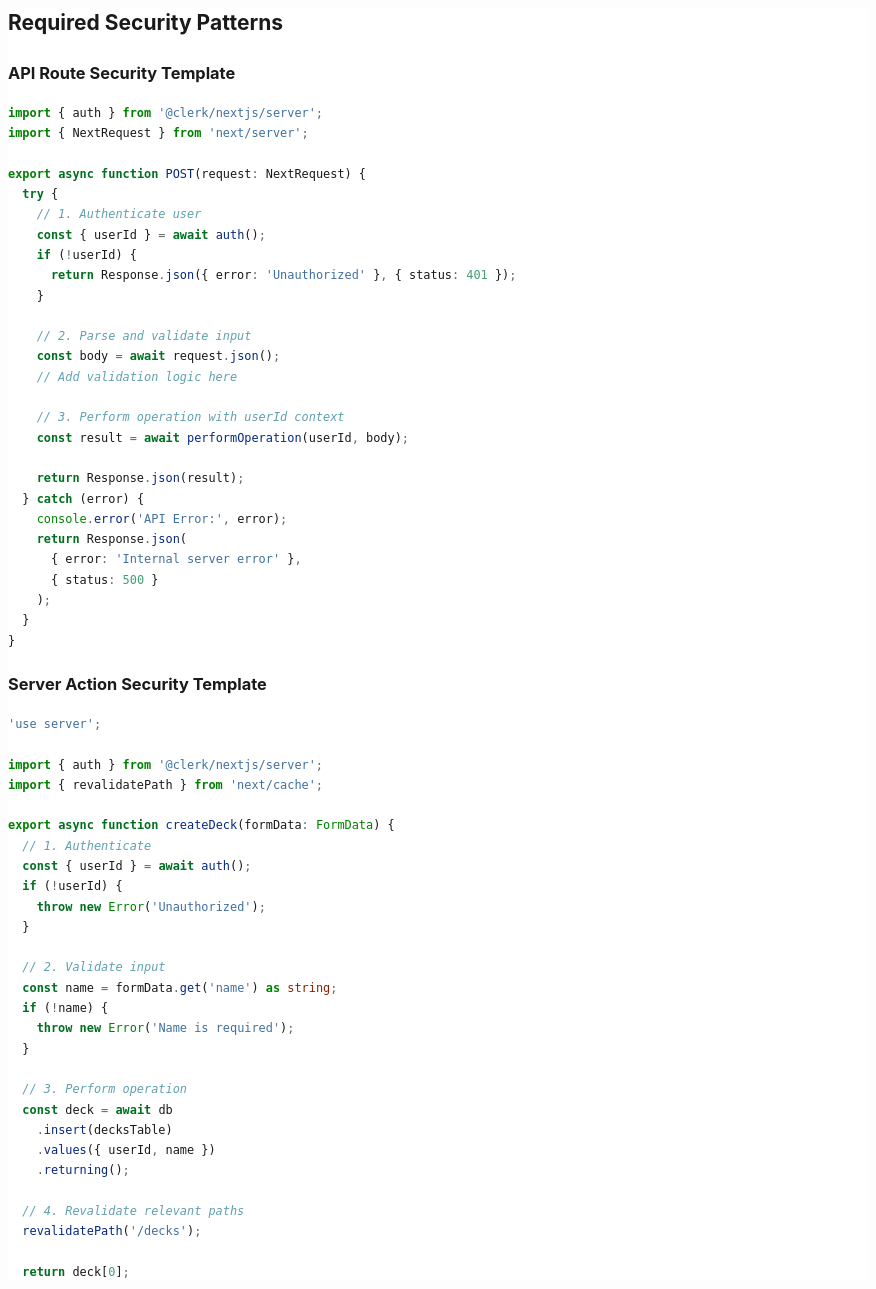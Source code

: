 ## Required Security Patterns

### API Route Security Template
```typescript
import { auth } from '@clerk/nextjs/server';
import { NextRequest } from 'next/server';

export async function POST(request: NextRequest) {
  try {
    // 1. Authenticate user
    const { userId } = await auth();
    if (!userId) {
      return Response.json({ error: 'Unauthorized' }, { status: 401 });
    }

    // 2. Parse and validate input
    const body = await request.json();
    // Add validation logic here

    // 3. Perform operation with userId context
    const result = await performOperation(userId, body);

    return Response.json(result);
  } catch (error) {
    console.error('API Error:', error);
    return Response.json(
      { error: 'Internal server error' }, 
      { status: 500 }
    );
  }
}
```

### Server Action Security Template
```typescript
'use server';

import { auth } from '@clerk/nextjs/server';
import { revalidatePath } from 'next/cache';

export async function createDeck(formData: FormData) {
  // 1. Authenticate
  const { userId } = await auth();
  if (!userId) {
    throw new Error('Unauthorized');
  }

  // 2. Validate input
  const name = formData.get('name') as string;
  if (!name) {
    throw new Error('Name is required');
  }

  // 3. Perform operation
  const deck = await db
    .insert(decksTable)
    .values({ userId, name })
    .returning();

  // 4. Revalidate relevant paths
  revalidatePath('/decks');
  
  return deck[0];
```